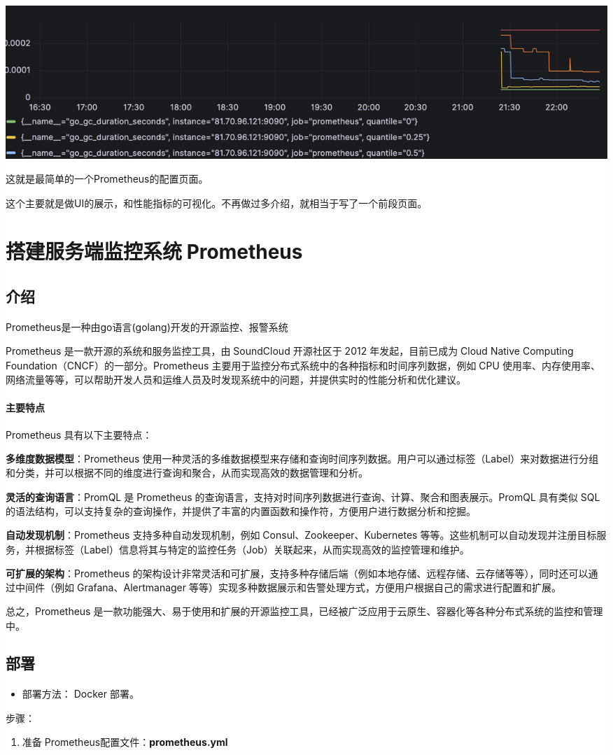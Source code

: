 ![](assets/20230508222954.png)


这就是最简单的一个Prometheus的配置页面。

这个主要就是做UI的展示，和性能指标的可视化。不再做过多介绍，就相当于写了一个前段页面。


# 搭建服务端监控系统 Prometheus

## 介绍

Prometheus是一种由go语言(golang)开发的开源监控、报警系统


Prometheus 是一款开源的系统和服务监控工具，由 SoundCloud 开源社区于 2012 年发起，目前已成为 Cloud Native Computing Foundation（CNCF）的一部分。Prometheus 主要用于监控分布式系统中的各种指标和时间序列数据，例如 CPU 使用率、内存使用率、网络流量等等，可以帮助开发人员和运维人员及时发现系统中的问题，并提供实时的性能分析和优化建议。


#### 主要特点

Prometheus 具有以下主要特点：

**多维度数据模型**：Prometheus 使用一种灵活的多维数据模型来存储和查询时间序列数据。用户可以通过标签（Label）来对数据进行分组和分类，并可以根据不同的维度进行查询和聚合，从而实现高效的数据管理和分析。

**灵活的查询语言**：PromQL 是 Prometheus 的查询语言，支持对时间序列数据进行查询、计算、聚合和图表展示。PromQL 具有类似 SQL 的语法结构，可以支持复杂的查询操作，并提供了丰富的内置函数和操作符，方便用户进行数据分析和挖掘。

**自动发现机制**：Prometheus 支持多种自动发现机制，例如 Consul、Zookeeper、Kubernetes 等等。这些机制可以自动发现并注册目标服务，并根据标签（Label）信息将其与特定的监控任务（Job）关联起来，从而实现高效的监控管理和维护。

**可扩展的架构**：Prometheus 的架构设计非常灵活和可扩展，支持多种存储后端（例如本地存储、远程存储、云存储等等），同时还可以通过中间件（例如 Grafana、Alertmanager 等等）实现多种数据展示和告警处理方式，方便用户根据自己的需求进行配置和扩展。

总之，Prometheus 是一款功能强大、易于使用和扩展的开源监控工具，已经被广泛应用于云原生、容器化等各种分布式系统的监控和管理中。

## 部署

- 部署方法： Docker 部署。


步骤：
1. 准备 Prometheus配置文件：**prometheus.yml**
